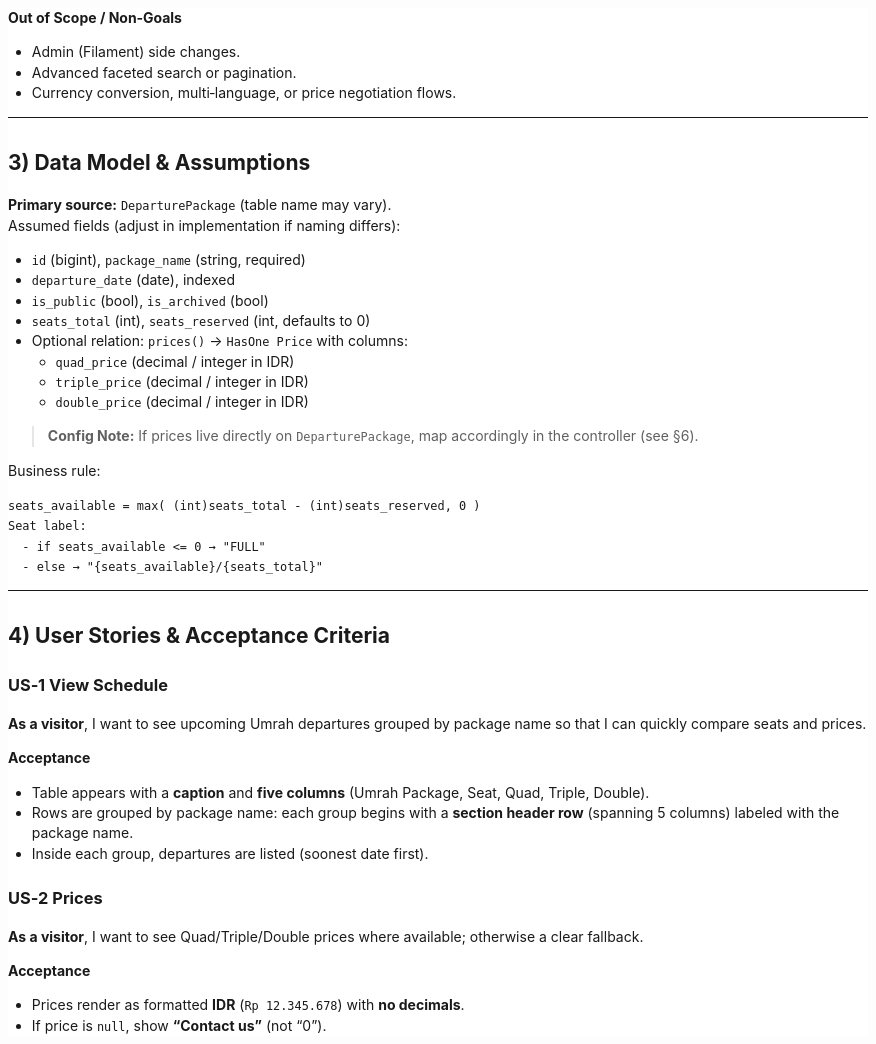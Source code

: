 **Out of Scope / Non‑Goals**
- Admin (Filament) side changes.
- Advanced faceted search or pagination.
- Currency conversion, multi‑language, or price negotiation flows.

---

## 3) Data Model & Assumptions

**Primary source:** `DeparturePackage` (table name may vary).  
Assumed fields (adjust in implementation if naming differs):
- `id` (bigint), `package_name` (string, required)
- `departure_date` (date), indexed
- `is_public` (bool), `is_archived` (bool)
- `seats_total` (int), `seats_reserved` (int, defaults to 0)
- Optional relation: `prices()` → `HasOne Price` with columns:
  - `quad_price` (decimal / integer in IDR)
  - `triple_price` (decimal / integer in IDR)
  - `double_price` (decimal / integer in IDR)

> **Config Note:** If prices live directly on `DeparturePackage`, map accordingly in the controller (see §6).

Business rule:
```
seats_available = max( (int)seats_total - (int)seats_reserved, 0 )
Seat label:
  - if seats_available <= 0 → "FULL"
  - else → "{seats_available}/{seats_total}"
```

---

## 4) User Stories & Acceptance Criteria

### US‑1 View Schedule
**As a visitor**, I want to see upcoming Umrah departures grouped by package name so that I can quickly compare seats and prices.

**Acceptance**
- Table appears with a **caption** and **five columns** (Umrah Package, Seat, Quad, Triple, Double).
- Rows are grouped by package name: each group begins with a **section header row** (spanning 5 columns) labeled with the package name.
- Inside each group, departures are listed (soonest date first).

### US‑2 Prices
**As a visitor**, I want to see Quad/Triple/Double prices where available; otherwise a clear fallback.

**Acceptance**
- Prices render as formatted **IDR** (`Rp 12.345.678`) with **no decimals**.
- If price is `null`, show **“Contact us”** (not “0”).
